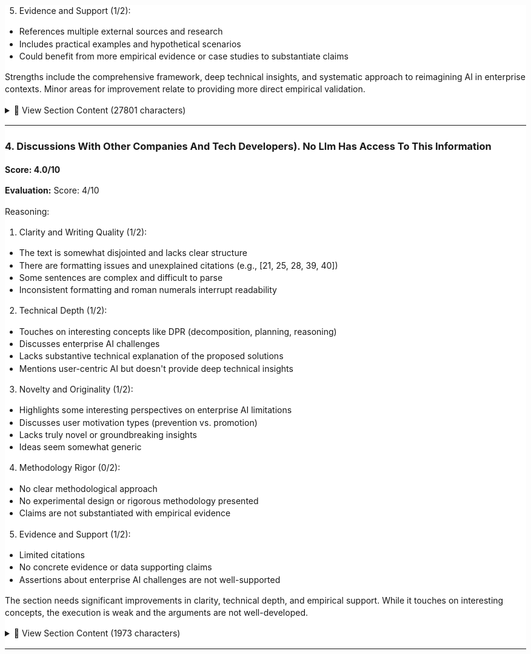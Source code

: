 5. Evidence and Support (1/2):
- References multiple external sources and research
- Includes practical examples and hypothetical scenarios
- Could benefit from more empirical evidence or case studies to substantiate claims

Strengths include the comprehensive framework, deep technical insights, and systematic approach to reimagining AI in enterprise contexts. Minor areas for improvement relate to providing more direct empirical validation.

<details><summary>📄 View Section Content (27801 characters)</summary></details>

---

### 4. Discussions With Other Companies And Tech Developers). No Llm Has Access To This Information

**Score: 4.0/10**

**Evaluation:**
Score: 4/10

Reasoning:

1. Clarity and Writing Quality (1/2):
- The text is somewhat disjointed and lacks clear structure
- There are formatting issues and unexplained citations (e.g., [21, 25, 28, 39, 40])
- Some sentences are complex and difficult to parse
- Inconsistent formatting and roman numerals interrupt readability

2. Technical Depth (1/2):
- Touches on interesting concepts like DPR (decomposition, planning, reasoning)
- Discusses enterprise AI challenges
- Lacks substantive technical explanation of the proposed solutions
- Mentions user-centric AI but doesn't provide deep technical insights

3. Novelty and Originality (1/2):
- Highlights some interesting perspectives on enterprise AI limitations
- Discusses user motivation types (prevention vs. promotion)
- Lacks truly novel or groundbreaking insights
- Ideas seem somewhat generic

4. Methodology Rigor (0/2):
- No clear methodological approach
- No experimental design or rigorous methodology presented
- Claims are not substantiated with empirical evidence

5. Evidence and Support (1/2):
- Limited citations
- No concrete evidence or data supporting claims
- Assertions about enterprise AI challenges are not well-supported

The section needs significant improvements in clarity, technical depth, and empirical support. While it touches on interesting concepts, the execution is weak and the arguments are not well-developed.

<details><summary>📄 View Section Content (1973 characters)</summary></details>

---